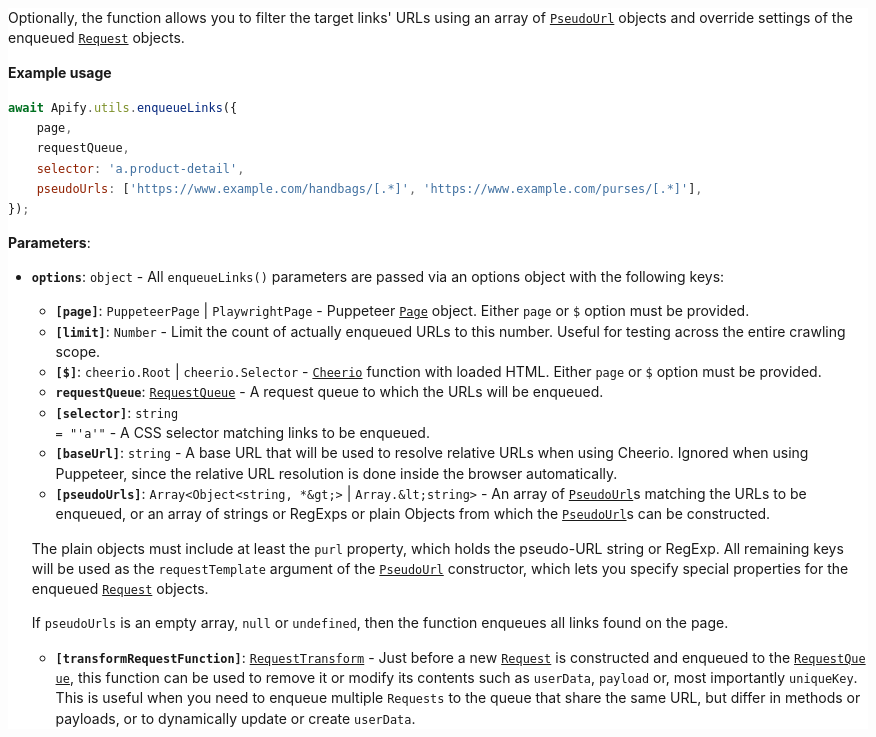 Optionally, the function allows you to filter the target links' URLs using an array of [`PseudoUrl`](../api/pseudo-url) objects and override settings
of the enqueued [`Request`](../api/request) objects.

**Example usage**

```javascript
await Apify.utils.enqueueLinks({
    page,
    requestQueue,
    selector: 'a.product-detail',
    pseudoUrls: ['https://www.example.com/handbags/[.*]', 'https://www.example.com/purses/[.*]'],
});
```

**Parameters**:

-   **`options`**: `object` - All `enqueueLinks()` parameters are passed via an options object with the following keys:

    -   **`[page]`**: `PuppeteerPage` | `PlaywrightPage` - Puppeteer [`Page`](https://pptr.dev/#?product=Puppeteer&show=api-class-page) object. Either
        `page` or `$` option must be provided.
    -   **`[limit]`**: `Number` - Limit the count of actually enqueued URLs to this number. Useful for testing across the entire crawling scope.
    -   **`[$]`**: `cheerio.Root` | `cheerio.Selector` - [`Cheerio`](https://github.com/cheeriojs/cheerio) function with loaded HTML. Either `page` or
        `$` option must be provided.
    -   **`requestQueue`**: [`RequestQueue`](../api/request-queue) - A request queue to which the URLs will be enqueued.
    -   **`[selector]`**: `string` <code> = &quot;&#x27;a&#x27;&quot;</code> - A CSS selector matching links to be enqueued.
    -   **`[baseUrl]`**: `string` - A base URL that will be used to resolve relative URLs when using Cheerio. Ignored when using Puppeteer, since the
        relative URL resolution is done inside the browser automatically.
    -   **`[pseudoUrls]`**: `Array<Object<string, *&gt;>` | `Array.&lt;string>` - An array of [`PseudoUrl`](../api/pseudo-url)s matching the URLs to
        be enqueued, or an array of strings or RegExps or plain Objects from which the [`PseudoUrl`](../api/pseudo-url)s can be constructed.

    The plain objects must include at least the `purl` property, which holds the pseudo-URL string or RegExp. All remaining keys will be used as the
    `requestTemplate` argument of the [`PseudoUrl`](../api/pseudo-url) constructor, which lets you specify special properties for the enqueued
    [`Request`](../api/request) objects.

    If `pseudoUrls` is an empty array, `null` or `undefined`, then the function enqueues all links found on the page.

    -   **`[transformRequestFunction]`**: [`RequestTransform`](../typedefs/request-transform) - Just before a new [`Request`](../api/request) is
        constructed and enqueued to the [`RequestQueue`](../api/request-queue), this function can be used to remove it or modify its contents such as
        `userData`, `payload` or, most importantly `uniqueKey`. This is useful when you need to enqueue multiple `Requests` to the queue that share
        the same URL, but differ in methods or payloads, or to dynamically update or create `userData`.
